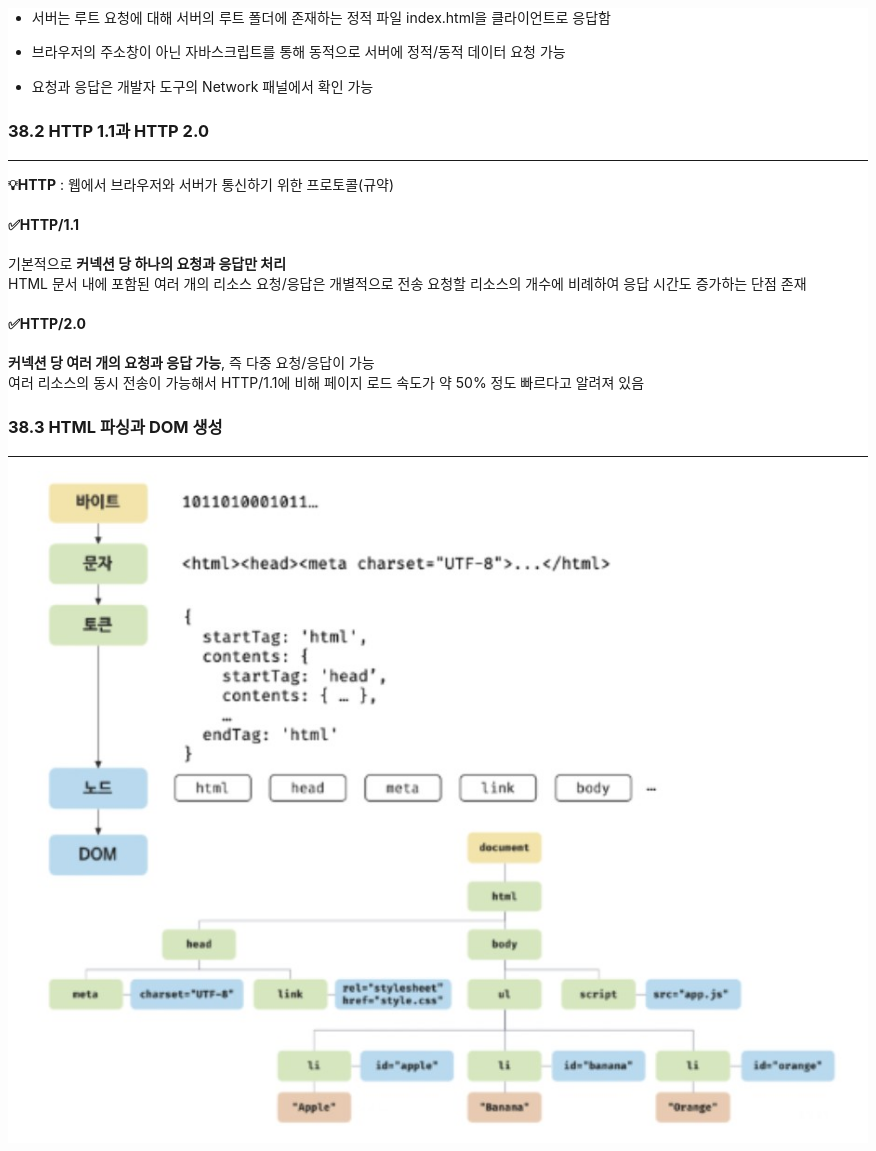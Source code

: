 - 서버는 루트 요청에 대해 서버의 루트 폴더에 존재하는 정적 파일 index.html을 클라이언트로 응답함

- 브라우저의 주소창이 아닌 자바스크립트를 통해 동적으로 서버에 정적/동적 데이터 요청 가능

- 요청과 응답은 개발자 도구의 Network 패널에서 확인 가능


### 38.2 HTTP 1.1과 HTTP 2.0<a name="38.2"></a>
---
**💡HTTP** : 웹에서 브라우저와 서버가 통신하기 위한 프로토콜(규약)

#### ✅HTTP/1.1

기본적으로 **커넥션 당 하나의 요청과 응답만 처리**<br>
HTML 문서 내에 포함된 여러 개의 리소스 요청/응답은 개별적으로 전송
요청할 리소스의 개수에 비례하여 응답 시간도 증가하는 단점 존재

#### ✅HTTP/2.0

**커넥션 당 여러 개의 요청과 응답 가능**, 즉 다중 요청/응답이 가능<br>
여러 리소스의 동시 전송이 가능해서 HTTP/1.1에 비해 페이지 로드 속도가 약 50% 정도 빠르다고 알려져 있음


### 38.3 HTML 파싱과 DOM 생성<a name="38.3"></a>
---

<img src="./images/HTML파싱과DOM생성.jpg">

